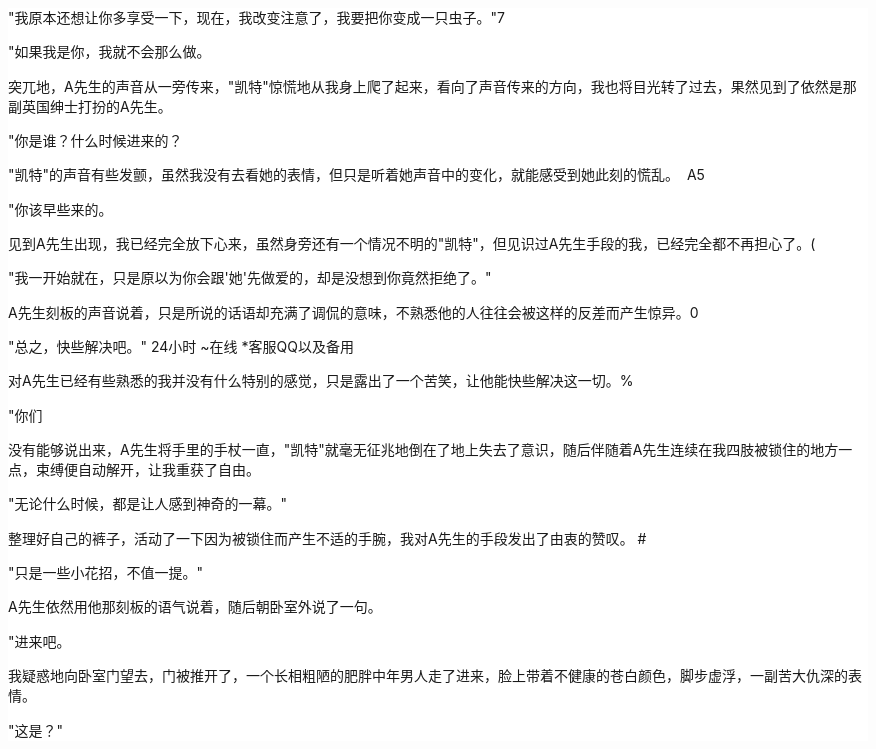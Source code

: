"我原本还想让你多享受一下，现在，我改变注意了，我要把你变成一只虫子。"7



"如果我是你，我就不会那么做。



突兀地，A先生的声音从一旁传来，"凯特"惊慌地从我身上爬了起来，看向了声音传来的方向，我也将目光转了过去，果然见到了依然是那副英国绅士打扮的A先生。



"你是谁？什么时候进来的？



"凯特"的声音有些发颤，虽然我没有去看她的表情，但只是听着她声音中的变化，就能感受到她此刻的慌乱。  A5



"你该早些来的。



见到A先生出现，我已经完全放下心来，虽然身旁还有一个情况不明的"凯特"，但见识过A先生手段的我，已经完全都不再担心了。(



"我一开始就在，只是原以为你会跟'她'先做爱的，却是没想到你竟然拒绝了。"



A先生刻板的声音说着，只是所说的话语却充满了调侃的意味，不熟悉他的人往往会被这样的反差而产生惊异。0



"总之，快些解决吧。" 24小时 ~在线 *客服QQ以及备用



对A先生已经有些熟悉的我并没有什么特别的感觉，只是露出了一个苦笑，让他能快些解决这一切。%



"你们



没有能够说出来，A先生将手里的手杖一直，"凯特"就毫无征兆地倒在了地上失去了意识，随后伴随着A先生连续在我四肢被锁住的地方一点，束缚便自动解开，让我重获了自由。



"无论什么时候，都是让人感到神奇的一幕。"



整理好自己的裤子，活动了一下因为被锁住而产生不适的手腕，我对A先生的手段发出了由衷的赞叹。 #



"只是一些小花招，不值一提。"



A先生依然用他那刻板的语气说着，随后朝卧室外说了一句。



"进来吧。



我疑惑地向卧室门望去，门被推开了，一个长相粗陋的肥胖中年男人走了进来，脸上带着不健康的苍白颜色，脚步虚浮，一副苦大仇深的表情。



"这是？"
